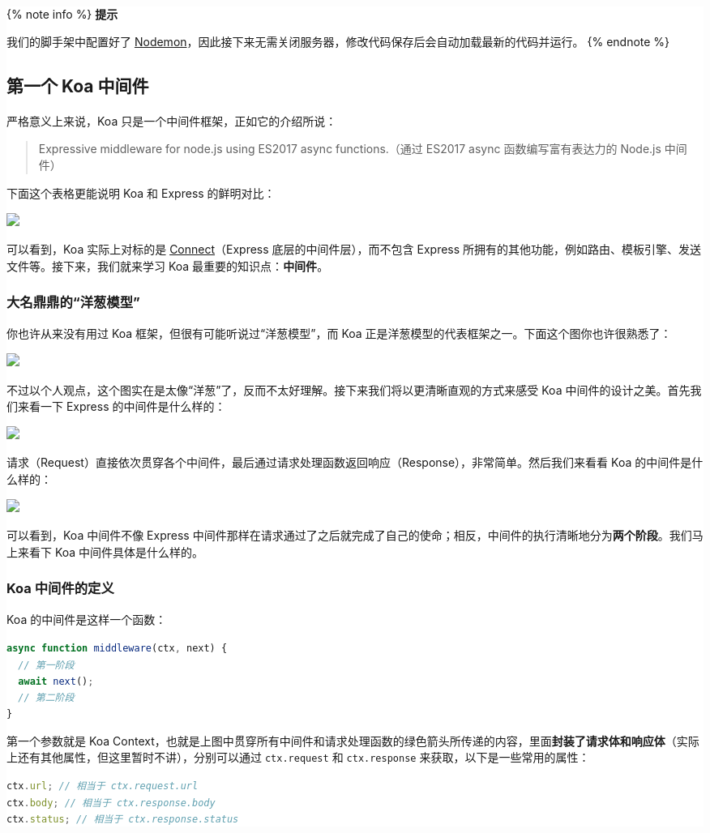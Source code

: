 {% note info %}
**提示**

我们的脚手架中配置好了 [Nodemon](https://github.com/remy/nodemon)，因此接下来无需关闭服务器，修改代码保存后会自动加载最新的代码并运行。
{% endnote %}

## 第一个 Koa 中间件

严格意义上来说，Koa 只是一个中间件框架，正如它的介绍所说：

> Expressive middleware for node.js using ES2017 async functions.（通过 ES2017 async 函数编写富有表达力的 Node.js 中间件）

下面这个表格更能说明 Koa 和 Express 的鲜明对比：

![](https://static.powerformer.com/c/67e4c19/17255546a2ca3d46.png)

可以看到，Koa 实际上对标的是 [Connect](https://github.com/senchalabs/connect)（Express 底层的中间件层），而不包含 Express 所拥有的其他功能，例如路由、模板引擎、发送文件等。接下来，我们就来学习 Koa 最重要的知识点：**中间件**。

### 大名鼎鼎的“洋葱模型”

你也许从来没有用过 Koa 框架，但很有可能听说过“洋葱模型”，而 Koa 正是洋葱模型的代表框架之一。下面这个图你也许很熟悉了：

![](https://static.powerformer.com/c/67e4c19/17255546ba9ee525.jpeg)

不过以个人观点，这个图实在是太像“洋葱”了，反而不太好理解。接下来我们将以更清晰直观的方式来感受 Koa 中间件的设计之美。首先我们来看一下 Express 的中间件是什么样的：

![](https://static.powerformer.com/c/67e4c19/17255546abea03b1.jpeg)

请求（Request）直接依次贯穿各个中间件，最后通过请求处理函数返回响应（Response），非常简单。然后我们来看看 Koa 的中间件是什么样的：

![](https://static.powerformer.com/c/67e4c19/17255546d2d5409a.jpeg)

可以看到，Koa 中间件不像 Express 中间件那样在请求通过了之后就完成了自己的使命；相反，中间件的执行清晰地分为**两个阶段**。我们马上来看下 Koa 中间件具体是什么样的。

### Koa 中间件的定义

Koa 的中间件是这样一个函数：

```js
async function middleware(ctx, next) {
  // 第一阶段
  await next();
  // 第二阶段
}
```

第一个参数就是 Koa Context，也就是上图中贯穿所有中间件和请求处理函数的绿色箭头所传递的内容，里面**封装了请求体和响应体**（实际上还有其他属性，但这里暂时不讲），分别可以通过 `ctx.request` 和 `ctx.response` 来获取，以下是一些常用的属性：

```js
ctx.url; // 相当于 ctx.request.url
ctx.body; // 相当于 ctx.response.body
ctx.status; // 相当于 ctx.response.status
```
